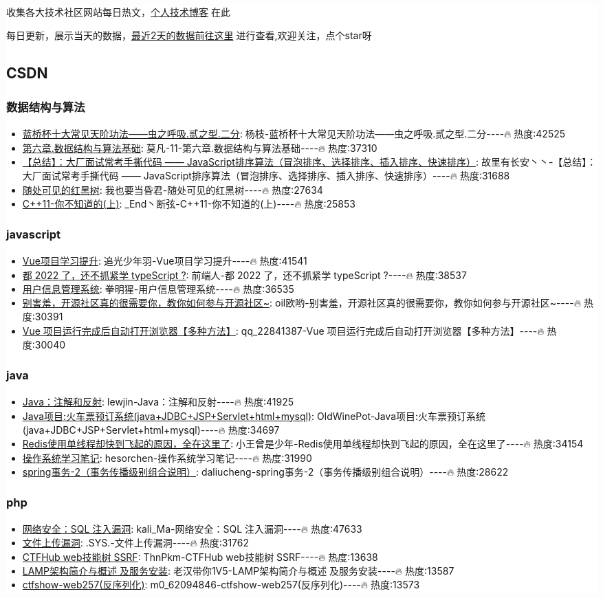 
收集各大技术社区网站每日热文，[个人技术博客](https://github.com/dravenww/blob) 在此

每日更新，展示当天的数据，[最近2天的数据前往这里](https://github.com/dravenww/curated-article) 进行查看,欢迎关注，点个star呀
## CSDN 
### 数据结构与算法 
- [蓝桥杯十大常见天阶功法——虫之呼吸.贰之型.二分](https://blog.csdn.net/weixin_52621323/article/details/122905129): 杨枝-蓝桥杯十大常见天阶功法——虫之呼吸.贰之型.二分----🔥 热度:42525 
- [第六章.数据结构与算法基础](https://blog.csdn.net/weixin_51333606/article/details/122999693): 莫凡-11-第六章.数据结构与算法基础----🔥 热度:37310 
- [【总结】：大厂面试常考手撕代码 —— JavaScript排序算法（冒泡排序、选择排序、插入排序、快速排序）](https://blog.csdn.net/weixin_60297362/article/details/123080039): 故里有长安丶丶-【总结】：大厂面试常考手撕代码 —— JavaScript排序算法（冒泡排序、选择排序、插入排序、快速排序）----🔥 热度:31688 
- [随处可见的红黑树](https://blog.csdn.net/qq_46118239/article/details/123061169): 我也要当昏君-随处可见的红黑树----🔥 热度:27634 
- [C++11-你不知道的(上)](https://blog.csdn.net/weixin_45599288/article/details/123060593): _End丶断弦-C++11-你不知道的(上)----🔥 热度:25853 

### javascript 
- [Vue项目学习提升](https://blog.csdn.net/a15608445683/article/details/123064562): 追光少年羽-Vue项目学习提升----🔥 热度:41541 
- [都 2022 了，还不抓紧学 typeScript ?](https://blog.csdn.net/weixin_43880397/article/details/123061139): 前端人-都 2022 了，还不抓紧学 typeScript ?----🔥 热度:38537 
- [用户信息管理系统](https://blog.csdn.net/weixin_59675623/article/details/123063722): 拳明猩-用户信息管理系统----🔥 热度:36535 
- [别害羞，开源社区真的很需要你，教你如何参与开源社区~](https://blog.csdn.net/weixin_47077674/article/details/123084362): oil欧哟-别害羞，开源社区真的很需要你，教你如何参与开源社区~----🔥 热度:30391 
- [Vue 项目运行完成后自动打开浏览器【多种方法】](https://blog.csdn.net/qq_22841387/article/details/123027999): qq_22841387-Vue 项目运行完成后自动打开浏览器【多种方法】----🔥 热度:30040 

### java 
- [Java：注解和反射](https://blog.csdn.net/weixin_42641022/article/details/123080149): lewjin-Java：注解和反射----🔥 热度:41925 
- [Java项目:火车票预订系统(java+JDBC+JSP+Servlet+html+mysql)](https://blog.csdn.net/pastclouds/article/details/123042822): OldWinePot-Java项目:火车票预订系统(java+JDBC+JSP+Servlet+html+mysql)----🔥 热度:34697 
- [Redis使用单线程却快到飞起的原因，全在这里了](https://blog.csdn.net/HNU_Csee_wjw/article/details/122567260): 小王曾是少年-Redis使用单线程却快到飞起的原因，全在这里了----🔥 热度:34154 
- [操作系统学习笔记](https://blog.csdn.net/hesorchen/article/details/123062013): hesorchen-操作系统学习笔记----🔥 热度:31990 
- [spring事务-2（事务传播级别组合说明）](https://blog.csdn.net/daliucheng/article/details/123026097): daliucheng-spring事务-2（事务传播级别组合说明）----🔥 热度:28622 

### php 
- [网络安全：SQL 注入漏洞](https://blog.csdn.net/kali_Ma/article/details/123088863): kali_Ma-网络安全：SQL 注入漏洞----🔥 热度:47633 
- [文件上传漏洞](https://blog.csdn.net/weixin_59872639/article/details/123077019): .SYS.-文件上传漏洞----🔥 热度:31762 
- [CTFHub web技能树 SSRF](https://blog.csdn.net/qq_61768489/article/details/123016587): ThnPkm-CTFHub web技能树 SSRF----🔥 热度:13638 
- [LAMP架构简介与概述 及服务安装](https://blog.csdn.net/ruocheng6/article/details/123071965): 老汉带你1V5-LAMP架构简介与概述 及服务安装----🔥 热度:13587 
- [ctfshow-web257(反序列化)](https://blog.csdn.net/m0_62094846/article/details/123090870): m0_62094846-ctfshow-web257(反序列化)----🔥 热度:13573 

